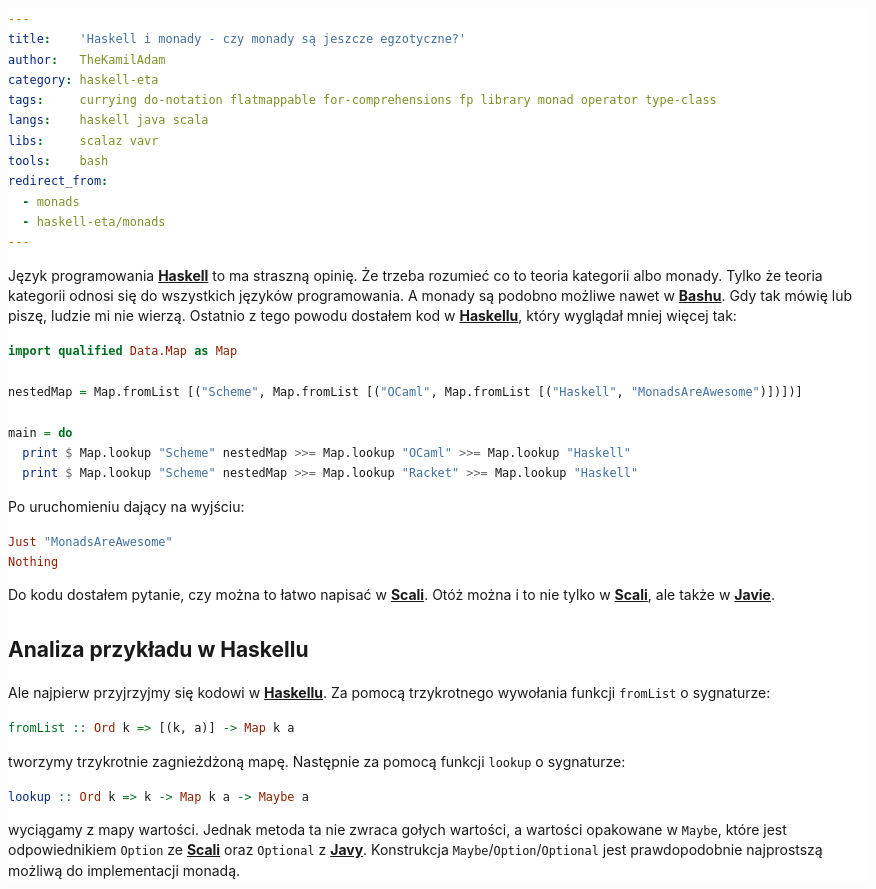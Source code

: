 ```yaml
---
title:    'Haskell i monady - czy monady są jeszcze egzotyczne?'
author:   TheKamilAdam
category: haskell-eta
tags:     currying do-notation flatmappable for-comprehensions fp library monad operator type-class
langs:    haskell java scala
libs:     scalaz vavr
tools:    bash
redirect_from:
  - monads
  - haskell-eta/monads
---
```


Język programowania **[Haskell]** to ma straszną opinię.
Że trzeba rozumieć co to teoria kategorii albo monady.
Tylko że teoria kategorii odnosi się do wszystkich języków programowania.
A monady są podobno możliwe nawet w **[Bashu]**.
Gdy tak mówię lub piszę,
ludzie mi nie wierzą.
Ostatnio z tego powodu dostałem kod w **[Haskellu]**,
który wyglądał mniej więcej tak:

```haskell
import qualified Data.Map as Map

nestedMap = Map.fromList [("Scheme", Map.fromList [("OCaml", Map.fromList [("Haskell", "MonadsAreAwesome")])])]

main = do
  print $ Map.lookup "Scheme" nestedMap >>= Map.lookup "OCaml" >>= Map.lookup "Haskell"
  print $ Map.lookup "Scheme" nestedMap >>= Map.lookup "Racket" >>= Map.lookup "Haskell"
```

Po uruchomieniu dający na wyjściu:
```haskell
Just "MonadsAreAwesome"
Nothing
```

Do kodu dostałem pytanie, czy można to łatwo napisać w **[Scali]**.
Otóż można i to nie tylko w **[Scali]**,
ale także w **[Javie]**.

## Analiza przykładu w Haskellu

Ale najpierw przyjrzyjmy się kodowi w **[Haskellu]**.
Za pomocą trzykrotnego wywołania funkcji `fromList` o sygnaturze:
```haskell
fromList :: Ord k => [(k, a)] -> Map k a
```
tworzymy trzykrotnie zagnieżdżoną mapę.
Następnie za pomocą funkcji `lookup` o sygnaturze:
```haskell
lookup :: Ord k => k -> Map k a -> Maybe a
```
wyciągamy z mapy wartości.
Jednak metoda ta nie zwraca gołych wartości,
a wartości opakowane w `Maybe`,
które jest odpowiednikiem `Option` ze **[Scali]** oraz `Optional` z **[Javy]**.
Konstrukcja `Maybe`/`Option`/`Optional` jest prawdopodobnie najprostszą możliwą do implementacji monadą.


[Java]:               /langs/java
[Javie]:              /langs/java
[Javy]:               /langs/java
[Haskell]:            /langs/haskell
[Haskella]:           /langs/haskell
[Haskellu]:           /langs/haskell
[Scala]:              /langs/scala
[Scali]:              /langs/scala
[Scalaz]:             /libs/scalaz
[Vavr]:               /libs/vavr
[Bash]:               /tools/bash
[Bashu]:              /tools/bash
[currying]:           /tags/currying
[do notation]:        /tags/do-notation
[flatmappable]:       /tags/flatmappable
[for comprehensions]: /tags/for-comprehensions
[monad]:              /tags/monad
[operator]:           /tags/operator
[trait]:              /tags/trait
[type class]:         /tags/type-class